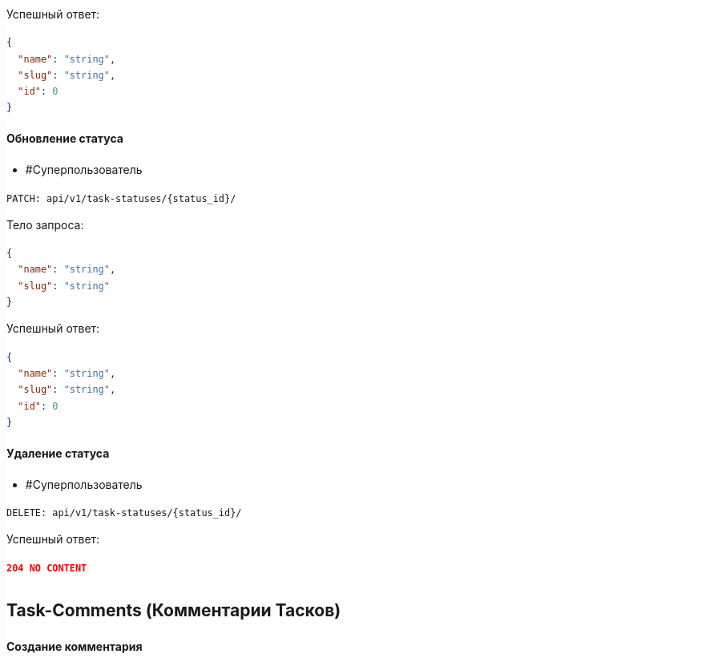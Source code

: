 Успешный ответ:

```json
{
  "name": "string",
  "slug": "string",
  "id": 0
}
```


#### Обновление статуса

* #Суперпользователь


```
PATCH: api/v1/task-statuses/{status_id}/
```

Тело запроса:

```json
{
  "name": "string",
  "slug": "string"
}
```

Успешный ответ:

```json
{
  "name": "string",
  "slug": "string",
  "id": 0
}
```


#### Удаление статуса

* #Суперпользователь 


```
DELETE: api/v1/task-statuses/{status_id}/
```

Успешный ответ:

```json
204 NO CONTENT
```


<a id="task-comments"></a>
## Task-Comments (Комментарии Тасков)


#### Создание комментария
